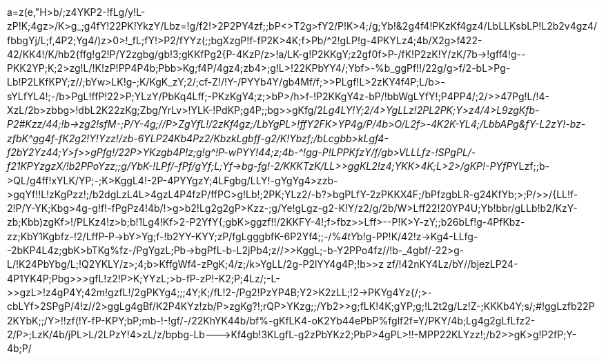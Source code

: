 a=z(e,"H>b/;z4YKP2-!fLg/y!L-zP!K;4gz>/K>g_;g4fY!22PK!YkzY/Lbz=!g/f2!>2P2PY4zf;;bP<>T2g>fY2/P!K>4;/g;Yb!&2g4f4!PKzKf4gz4/LbLLKsbLP!L2b2v4gz4/fbbgYj/L;f,4P2;Yg4/)z>0>!_fL;fY!>P2/fYYz(;;bgXzgP!f-fP2K>4K;f>Pb/^2!gLP!g-4PKYLz4;4b/X2g>f422-42/KK4!/K/hb2{ffg!g2!P/Y2zgbg/gb!3;gKKfPg2{P-4KzP/z>!a/LK-g!P2KKgY;z2gf0f>P-/fK!P2zK!Y/zK/7b->!gff4!g--PKK2YP;K;2>zg!L/!K!zP!PP4P4b;Pbb>Kg;f4P/4gz4;zb4>;g!L>!22KPbYY4/;Ybf>-%b_ggPf!!/22g/g>f/2-bL>Pg-Lb!P2LKfKPY;z//;bYw>LK!g-;K/KgK_zY;2/;cf-Z!/!Y-/PYYb4Y/gb4Mf/f;>>PLgf!L>2zKY4f4P;L/b>-sYLfYL4!;-/b>PgL!ffP!22>P;YLzY/PbKq4Lff;-PKzKgY4;z;>bP>/h>f-!P2KKgY4z-bP/!bbWgLYfY!;P4PP4/;2/>>47Pg!L/!4-XzL/2b>zbbg>!dbL2K22zKg;Zbg/YrLv>!YLK-!PdKP;g4P;;bg>>gKfg/2*Lg4LY!Y;2/4>YgLLz!2PL2PK;Y>z4/4>L9zgKfb-P2#Kzz/44;!b->zg2!sfM-;P/Y-4g;//P>ZgYfL!/2zKf4gz;/LbYgPL>!ffY2FK>YP4g/P/4b>O/L2f>-4K2K-YL4;/LbbAPg&fY-L2zY!-bz-zfbK^gg4f-fK2g2!Y!Yzz!/zb-6YLP24Kb4Pz2/KbzkLgbff-g2/K!Ybzf;/bLcgbb>kLgf4-f2bY2Yz44;Y>f>>gPfg!/22P>YKzgb4P!z;g!g^!P-wPYY!44;z;4b-^!gg-P!LPPKfzY/f/gb>VLLLfz-!SPgPL/-f21KPYzgzX/!b2PPoYzz;;g/YbK-!LPf/-fPf/gYf;L;Yf->bg-fg!-2/KKKTzK/LL>>ggKL2!z4;YKK>4K;L>2>/gKP!-PYfP*YLzf;;b->QL/g4ff!xYLK/YP;-;K>KggL4!-2P-4PYYgzY;4LFgbg/LLY!-gYgYg4>zzb->gqYf!!L!zKgPzz!;/b2dgLzL4L>4gzL4P4fzP/ffPC>g!Lb!;2PK;YLz2/-b?>bgPLfY-2zPKKX4F;/bPfzgbLR-g24KfYb;>;P/>>/{LL!f-2!P/Y-YK;Kbg>4g-g!f!-fPgPz4!4b/!>g>b2!Lg2g2gP>Kzz-;g/Ye!gLgz-g2-K!Y/z2/g/2b/W>Lff22!20YP4U;Yb!bbr/gLLb!b2/KzY-zb;Kbb)zgKf>!/PLKz4!z>b;b!1Lg4!Kf>2-P2YfY{;gbK>ggzf!!/2KKFY-4!;f>fbz>>Lff>--P!K>Y-zY;;b26bLf!g-4PfKbz-zz;KbY1Kgbfz-!2/LffP-P->bY>Yg;f-!b2YY-KYY;zP/fgLgggbfK-6P2Yf4;;-/%*4tY*b!g-PP!K/42!z->Kg4-LLfg--2bKP4L4z;gbK>bTKg%fz-/PgYgzL;Pb->bgPfL-b-L2jPb4;z//>>KggL;-b-Y2PPo4fz//!b-_4gbf/-22>g-L/!K24PbYbg/L;!Q2YKLY/z>;4;b>KffgWf4-zPgK;4/z;/k>YgLL/2g-P2lYY4g4P;!b>>z zf/!42nKY4Lz/bY//bjezLP24-4P1YK4P;Pbg>>>gfL!z2!P>K;YYzL;>b-fP-zP!-K2;P;4Lz/;-L->>gzL>!z4gP4Y;42m!gzfL!/2gPKYg4;;;4Y;K;/fL!2-/Pg2!PzYP4B;Y2>K2zLL;!2->PKYg4Yz{/;>-cbLYf>2SPgP/4!z//2>ggLg4gBf/K2P4KYz!zb/P>zgKg?!;rQP>YKzg;;/Yb2>>g;fLK!4K;gYP;g;!L2t2g/Lz!Z-;KKKb4Y;s/;#!ggLzfb22P2KYbK;;/Y>!!zf(!Y-fP-KPY;bP;mb-!-!gf/-/22KhYK44b/bf%-gKfLK4-oK2Yb44ePbP%fglf2f=Y/PKY/4b;Lg4g2gLfLfz2-2/P>;LzK/4b/jPL>L/2LPzY!4>zL/z/bpbg-Lb--->Kf4gb!3KLgfL-g2zPbYKz2;PbP>4gPL>!!-MPP22KLYzz!;/b2>>gK>g!P2fP;Y-4b;P/